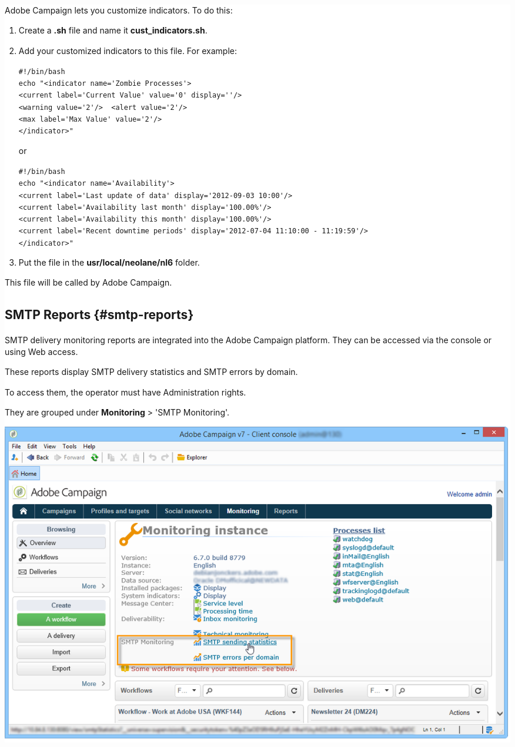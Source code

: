 Adobe Campaign lets you customize indicators. To do this:

1. Create a **.sh** file and name it **cust_indicators.sh**.
1. Add your customized indicators to this file. For example:

   ```
   #!/bin/bash 
   echo "<indicator name='Zombie Processes'>  
   <current label='Current Value' value='0' display=''/>  
   <warning value='2'/>  <alert value='2'/>  
   <max label='Max Value' value='2'/>
   </indicator>"
   ```

   or

   ```
   #!/bin/bash 
   echo "<indicator name='Availability'>  
   <current label='Last update of data' display='2012-09-03 10:00'/>  
   <current label='Availability last month' display='100.00%'/>  
   <current label='Availability this month' display='100.00%'/> 
   <current label='Recent downtime periods' display='2012-07-04 11:10:00 - 11:19:59'/>
   </indicator>"
   ```

1. Put the file in the **usr/local/neolane/nl6** folder.

This file will be called by Adobe Campaign.

## SMTP Reports {#smtp-reports}

SMTP delivery monitoring reports are integrated into the Adobe Campaign platform. They can be accessed via the console or using Web access.

These reports display SMTP delivery statistics and SMTP errors by domain.

To access them, the operator must have Administration rights.

They are grouped under **Monitoring** > 'SMTP Monitoring'.

![](assets/smtp_reports_access.png)